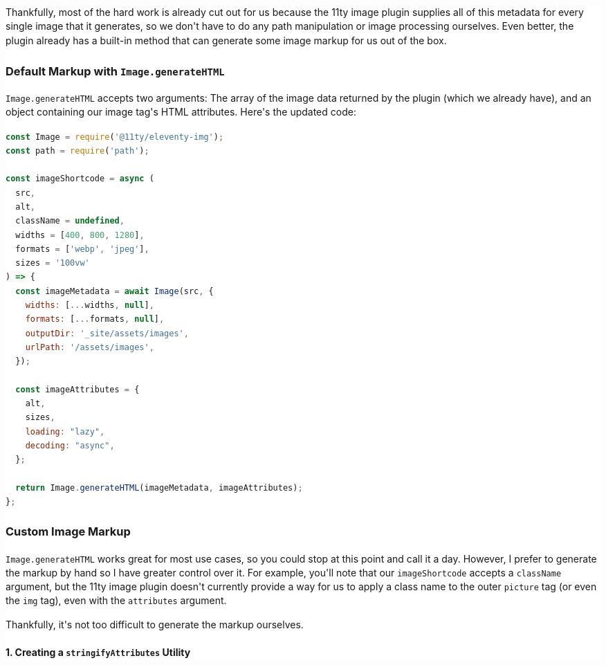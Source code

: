 Thankfully, most of the hard work is already cut out for us because the 11ty image plugin supplies all of this metadata for every single image that it generates, so we don't have to do any path manipulation or image processing ourselves. Even better, the plugin already has a built-in method that can generate some image markup for us out of the box.

### Default Markup with `Image.generateHTML`

`Image.generateHTML` accepts two arguments: The array of the image data returned by the plugin (which we already have), and an object containing our image tag's HTML attributes. Here's the updated code:

```js {data-file=".eleventy.js" data-copyable=true}
const Image = require('@11ty/eleventy-img');
const path = require('path');

const imageShortcode = async (
  src,
  alt,
  className = undefined,
  widths = [400, 800, 1280],
  formats = ['webp', 'jpeg'],
  sizes = '100vw'
) => {
  const imageMetadata = await Image(src, {
    widths: [...widths, null],
    formats: [...formats, null],
    outputDir: '_site/assets/images',
    urlPath: '/assets/images',
  });

  const imageAttributes = {
    alt,
    sizes,
    loading: "lazy",
    decoding: "async",
  };

  return Image.generateHTML(imageMetadata, imageAttributes);
};
```

### Custom Image Markup

`Image.generateHTML` works great for most use cases, so you could stop at this point and call it a day. However, I prefer to generate the markup by hand so I have greater control over it. For example, you'll note that our `imageShortcode` accepts a `className` argument, but the 11ty image plugin doesn't currently provide a way for us to apply a class name to the outer `picture` tag (or even the `img` tag), even with the `attributes` argument.

Thankfully, it's not too difficult to generate the markup ourselves.

#### 1. Creating a `stringifyAttributes` Utility
